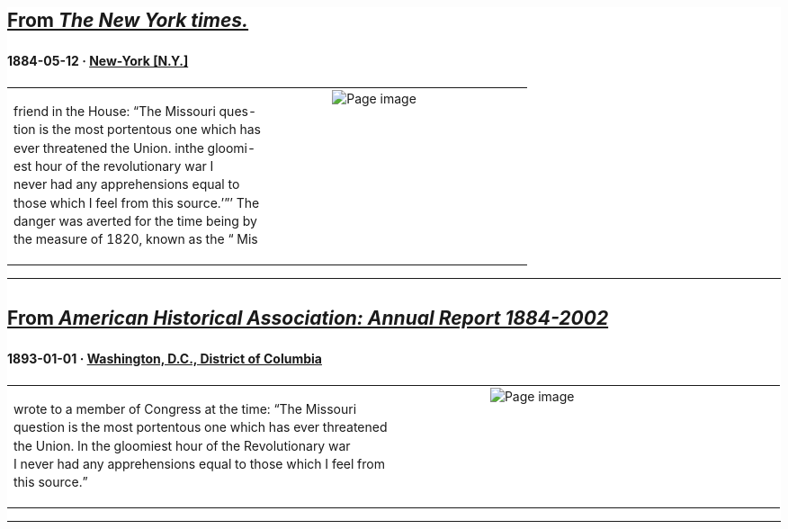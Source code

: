 
## [From _The New York times._](https://archive.org/details/sim_new-york-times_1884-05-12_33_10198/page/n1/mode/1up?view=theater)

#### 1884-05-12 &middot; [New-York [N.Y.]](http://dbpedia.org/resource/New_York_City)

<table style="width: 100%;"><tr><td style="width: 50%">

  
friend in the House: “The Missouri ques-  
tion is the most portentous one which has  
ever threatened the Union. inthe gloomi-  
est hour of the revolutionary war I  
never had any apprehensions equal to  
those which I feel from this source.’”’ The  
danger was averted for the time being by  
the measure of 1820, known as the “ Mis
</td><td style="width: 50%; max-height: 75%; margin: auto; display: block;">
<img alt="Page image" src="https://iiif.archive.org/image/iiif/2/sim_new-york-times_1884-05-12_33_10198%2Fsim_new-york-times_1884-05-12_33_10198_jp2.zip%2Fsim_new-york-times_1884-05-12_33_10198_jp2%2Fsim_new-york-times_1884-05-12_33_10198_0001.jp2/pct:19.12251655629139,26.50602409638554,11.975717439293598,3.1626506024096384/600,/0/default.jpg"/>
</td>
</tr></table>

---

## [From _American Historical Association: Annual Report 1884-2002_](https://archive.org/details/sim_american-historical-association-annual-report_1893/page/n303/mode/1up?view=theater)

#### 1893-01-01 &middot; [Washington, D.C., District of Columbia](http://dbpedia.org/resource/Washington%2C_D.C.)

<table style="width: 100%;"><tr><td style="width: 50%">

  
wrote to a member of Congress at the time: “The Missouri  
question is the most portentous one which has ever threatened  
the Union. In the gloomiest hour of the Revolutionary war  
I never had any apprehensions equal to those which I feel from  
this source.”
</td><td style="width: 50%; max-height: 75%; margin: auto; display: block;">
<img alt="Page image" src="https://iiif.archive.org/image/iiif/2/sim_american-historical-association-annual-report_1893%2Fsim_american-historical-association-annual-report_1893_jp2.zip%2Fsim_american-historical-association-annual-report_1893_jp2%2Fsim_american-historical-association-annual-report_1893_0303.jp2/pct:26.362297496318114,56.109979633401224,56.84830633284241,7.688391038696538/600,/0/default.jpg"/>
</td>
</tr></table>

---

